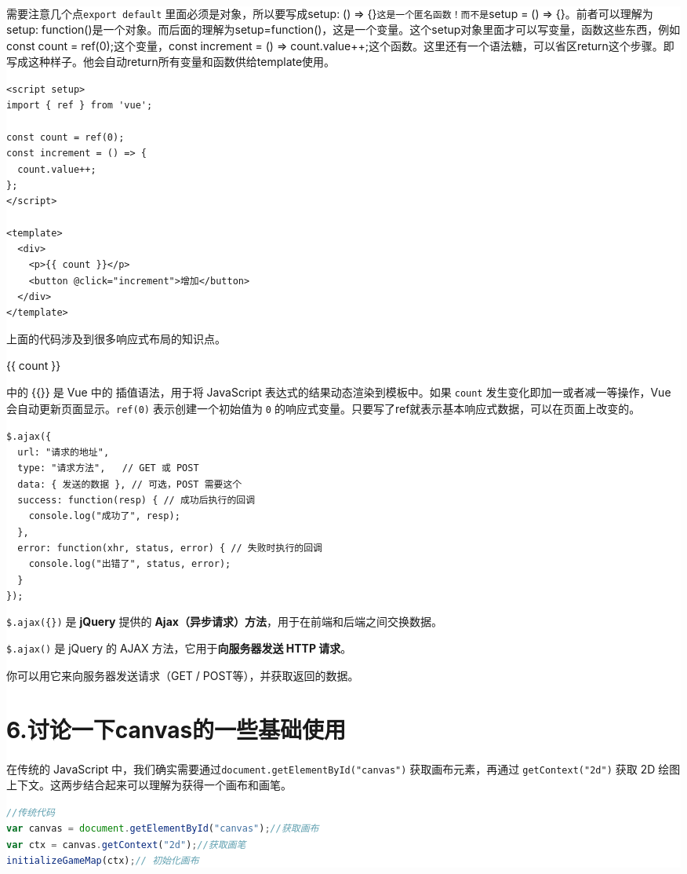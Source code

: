 
需要注意几个点`export default` 里面必须是对象，所以要写成setup: () => {}` 这是一个匿名函数！而不是 `setup = () => {}。前者可以理解为setup: function()是一个对象。而后面的理解为setup=function()，这是一个变量。这个setup对象里面才可以写变量，函数这些东西，例如const count = ref(0);这个变量，const increment = () => count.value++;这个函数。这里还有一个语法糖，可以省区return这个步骤。即写成<script setup> </script>这种样子。他会自动return所有变量和函数供给template使用。

```vue
<script setup>
import { ref } from 'vue';

const count = ref(0);
const increment = () => {
  count.value++;
};
</script>

<template>
  <div>
    <p>{{ count }}</p>
    <button @click="increment">增加</button>
  </div>
</template>
```

上面的代码涉及到很多响应式布局的知识点。<p>{{ count }}</p> 中的 {{}} 是 Vue 中的 插值语法，用于将 JavaScript 表达式的结果动态渲染到模板中。如果 `count` 发生变化即加一或者减一等操作，Vue 会自动更新页面显示。`ref(0)` 表示创建一个初始值为 `0` 的响应式变量。只要写了ref就表示基本响应式数据，可以在页面上改变的。

```vue
$.ajax({
  url: "请求的地址",
  type: "请求方法",   // GET 或 POST
  data: { 发送的数据 }, // 可选，POST 需要这个
  success: function(resp) { // 成功后执行的回调
    console.log("成功了", resp);
  },
  error: function(xhr, status, error) { // 失败时执行的回调
    console.log("出错了", status, error);
  }
});
```

`$.ajax({})` 是 **jQuery** 提供的 **Ajax（异步请求）方法**，用于在前端和后端之间交换数据。

`$.ajax()` 是 jQuery 的 AJAX 方法，它用于**向服务器发送 HTTP 请求**。

 你可以用它来向服务器发送请求（GET / POST等），并获取返回的数据。

# 6.讨论一下canvas的一些基础使用

在传统的 JavaScript 中，我们确实需要通过`document.getElementById("canvas")` 获取画布元素，再通过 `getContext("2d")` 获取 2D 绘图上下文。这两步结合起来可以理解为获得一个画布和画笔。

```javascript
//传统代码
var canvas = document.getElementById("canvas");//获取画布
var ctx = canvas.getContext("2d");//获取画笔
initializeGameMap(ctx);// 初始化画布
```
